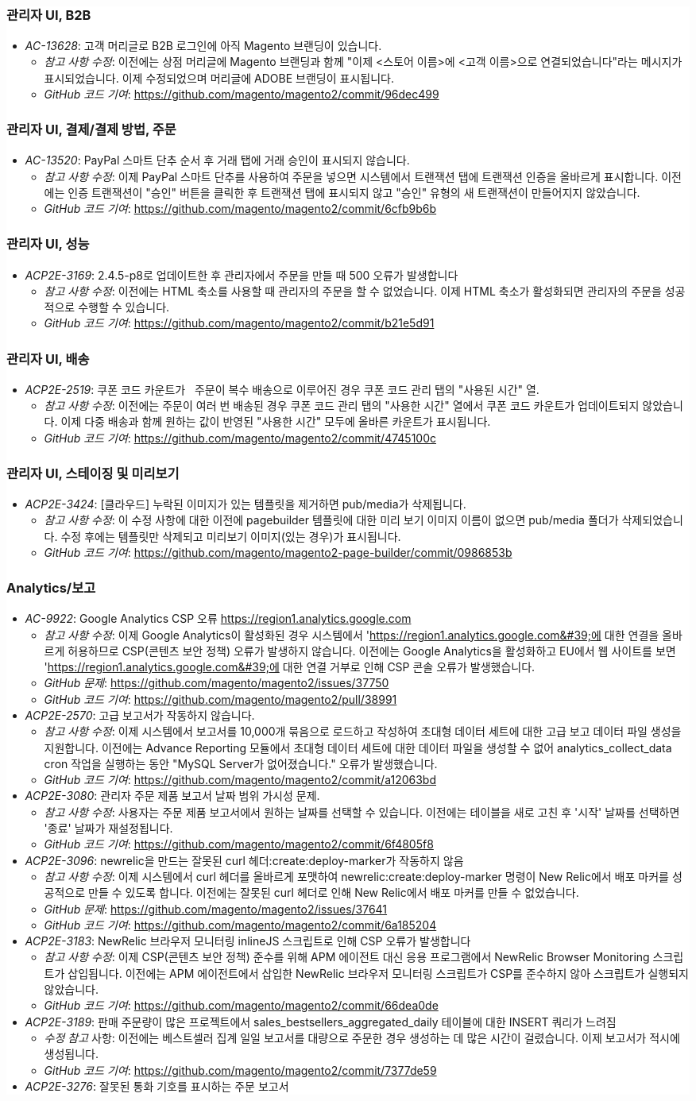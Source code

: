 ### 관리자 UI, B2B

* _AC-13628_: 고객 머리글로 B2B 로그인에 아직 Magento 브랜딩이 있습니다.
   * _참고 사항 수정_: 이전에는 상점 머리글에 Magento 브랜딩과 함께 &quot;이제 &lt;스토어 이름>에 &lt;고객 이름>으로 연결되었습니다&quot;라는 메시지가 표시되었습니다. 이제 수정되었으며 머리글에 ADOBE 브랜딩이 표시됩니다.
   * _GitHub 코드 기여_: <https://github.com/magento/magento2/commit/96dec499>

### 관리자 UI, 결제/결제 방법, 주문

* _AC-13520_: PayPal 스마트 단추 순서 후 거래 탭에 거래 승인이 표시되지 않습니다.
   * _참고 사항 수정_: 이제 PayPal 스마트 단추를 사용하여 주문을 넣으면 시스템에서 트랜잭션 탭에 트랜잭션 인증을 올바르게 표시합니다. 이전에는 인증 트랜잭션이 &quot;승인&quot; 버튼을 클릭한 후 트랜잭션 탭에 표시되지 않고 &quot;승인&quot; 유형의 새 트랜잭션이 만들어지지 않았습니다.
   * _GitHub 코드 기여_: <https://github.com/magento/magento2/commit/6cfb9b6b>

### 관리자 UI, 성능

* _ACP2E-3169_: 2.4.5-p8로 업데이트한 후 관리자에서 주문을 만들 때 500 오류가 발생합니다
   * _참고 사항 수정_: 이전에는 HTML 축소를 사용할 때 관리자의 주문을 할 수 없었습니다. 이제 HTML 축소가 활성화되면 관리자의 주문을 성공적으로 수행할 수 있습니다.
   * _GitHub 코드 기여_: <https://github.com/magento/magento2/commit/b21e5d91>

### 관리자 UI, 배송

* _ACP2E-2519_: 쿠폰 코드 카운트가   주문이 복수 배송으로 이루어진 경우 쿠폰 코드 관리 탭의 &quot;사용된 시간&quot; 열.
   * _참고 사항 수정_: 이전에는 주문이 여러 번 배송된 경우 쿠폰 코드 관리 탭의 &quot;사용한 시간&quot; 열에서 쿠폰 코드 카운트가 업데이트되지 않았습니다. 이제 다중 배송과 함께 원하는 값이 반영된 &quot;사용한 시간&quot; 모두에 올바른 카운트가 표시됩니다.
   * _GitHub 코드 기여_: <https://github.com/magento/magento2/commit/4745100c>

### 관리자 UI, 스테이징 및 미리보기

* _ACP2E-3424_: [클라우드] 누락된 이미지가 있는 템플릿을 제거하면 pub/media가 삭제됩니다.
   * _참고 사항 수정_: 이 수정 사항에 대한 이전에 pagebuilder 템플릿에 대한 미리 보기 이미지 이름이 없으면 pub/media 폴더가 삭제되었습니다. 수정 후에는 템플릿만 삭제되고 미리보기 이미지(있는 경우)가 표시됩니다.
   * _GitHub 코드 기여_: <https://github.com/magento/magento2-page-builder/commit/0986853b>

### Analytics/보고

* _AC-9922_: Google Analytics CSP 오류 https://region1.analytics.google.com
   * _참고 사항 수정_: 이제 Google Analytics이 활성화된 경우 시스템에서 &#39;https://region1.analytics.google.com&#39;에 대한 연결을 올바르게 허용하므로 CSP(콘텐츠 보안 정책) 오류가 발생하지 않습니다. 이전에는 Google Analytics을 활성화하고 EU에서 웹 사이트를 보면 &#39;https://region1.analytics.google.com&#39;에 대한 연결 거부로 인해 CSP 콘솔 오류가 발생했습니다.
   * _GitHub 문제_: <https://github.com/magento/magento2/issues/37750>
   * _GitHub 코드 기여_: <https://github.com/magento/magento2/pull/38991>
* _ACP2E-2570_: 고급 보고서가 작동하지 않습니다.
   * _참고 사항 수정_: 이제 시스템에서 보고서를 10,000개 묶음으로 로드하고 작성하여 초대형 데이터 세트에 대한 고급 보고 데이터 파일 생성을 지원합니다. 이전에는 Advance Reporting 모듈에서 초대형 데이터 세트에 대한 데이터 파일을 생성할 수 없어 analytics_collect_data cron 작업을 실행하는 동안 &quot;MySQL Server가 없어졌습니다.&quot; 오류가 발생했습니다.
   * _GitHub 코드 기여_: <https://github.com/magento/magento2/commit/a12063bd>
* _ACP2E-3080_: 관리자 주문 제품 보고서 날짜 범위 가시성 문제.
   * _참고 사항 수정_: 사용자는 주문 제품 보고서에서 원하는 날짜를 선택할 수 있습니다. 이전에는 테이블을 새로 고친 후 &#39;시작&#39; 날짜를 선택하면 &#39;종료&#39; 날짜가 재설정됩니다.
   * _GitHub 코드 기여_: <https://github.com/magento/magento2/commit/6f4805f8>
* _ACP2E-3096_: newrelic을 만드는 잘못된 curl 헤더:create:deploy-marker가 작동하지 않음
   * _참고 사항 수정_: 이제 시스템에서 curl 헤더를 올바르게 포맷하여 newrelic:create:deploy-marker 명령이 New Relic에서 배포 마커를 성공적으로 만들 수 있도록 합니다. 이전에는 잘못된 curl 헤더로 인해 New Relic에서 배포 마커를 만들 수 없었습니다.
   * _GitHub 문제_: <https://github.com/magento/magento2/issues/37641>
   * _GitHub 코드 기여_: <https://github.com/magento/magento2/commit/6a185204>
* _ACP2E-3183_: NewRelic 브라우저 모니터링 inlineJS 스크립트로 인해 CSP 오류가 발생합니다
   * _참고 사항 수정_: 이제 CSP(콘텐츠 보안 정책) 준수를 위해 APM 에이전트 대신 응용 프로그램에서 NewRelic Browser Monitoring 스크립트가 삽입됩니다. 이전에는 APM 에이전트에서 삽입한 NewRelic 브라우저 모니터링 스크립트가 CSP를 준수하지 않아 스크립트가 실행되지 않았습니다.
   * _GitHub 코드 기여_: <https://github.com/magento/magento2/commit/66dea0de>
* _ACP2E-3189_: 판매 주문량이 많은 프로젝트에서 sales_bestsellers_aggregated_daily 테이블에 대한 INSERT 쿼리가 느려짐
   * _수정 참고_ 사항: 이전에는 베스트셀러 집계 일일 보고서를 대량으로 주문한 경우 생성하는 데 많은 시간이 걸렸습니다. 이제 보고서가 적시에 생성됩니다.
   * _GitHub 코드 기여_: <https://github.com/magento/magento2/commit/7377de59>
* _ACP2E-3276_: 잘못된 통화 기호를 표시하는 주문 보고서